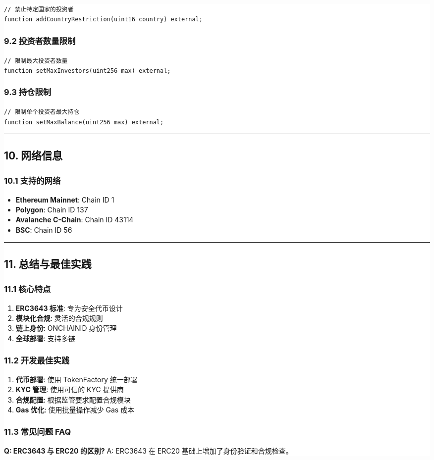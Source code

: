 ```solidity
// 禁止特定国家的投资者
function addCountryRestriction(uint16 country) external;
```

### 9.2 投资者数量限制

```solidity
// 限制最大投资者数量
function setMaxInvestors(uint256 max) external;
```

### 9.3 持仓限制

```solidity
// 限制单个投资者最大持仓
function setMaxBalance(uint256 max) external;
```

---

## 10. 网络信息

### 10.1 支持的网络

-   **Ethereum Mainnet**: Chain ID 1
-   **Polygon**: Chain ID 137
-   **Avalanche C-Chain**: Chain ID 43114
-   **BSC**: Chain ID 56

---

## 11. 总结与最佳实践

### 11.1 核心特点

1. **ERC3643 标准**: 专为安全代币设计
2. **模块化合规**: 灵活的合规规则
3. **链上身份**: ONCHAINID 身份管理
4. **全球部署**: 支持多链

### 11.2 开发最佳实践

1. **代币部署**: 使用 TokenFactory 统一部署
2. **KYC 管理**: 使用可信的 KYC 提供商
3. **合规配置**: 根据监管要求配置合规模块
4. **Gas 优化**: 使用批量操作减少 Gas 成本

### 11.3 常见问题 FAQ

**Q: ERC3643 与 ERC20 的区别?**
A: ERC3643 在 ERC20 基础上增加了身份验证和合规检查。
